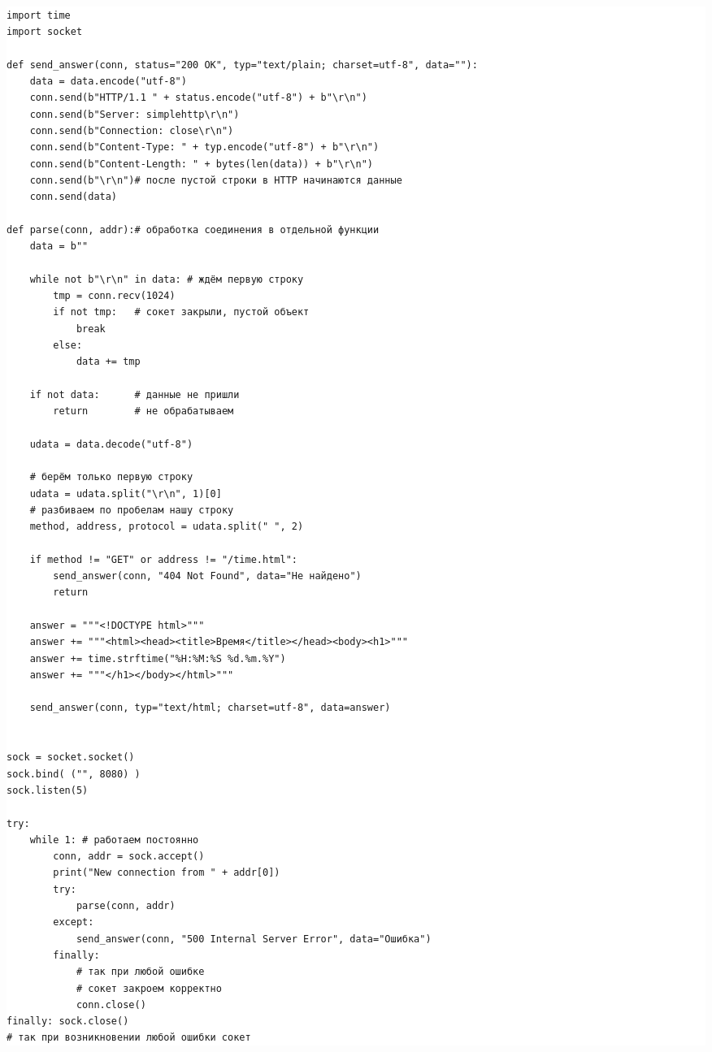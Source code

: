 ```
import time
import socket

def send_answer(conn, status="200 OK", typ="text/plain; charset=utf-8", data=""):
    data = data.encode("utf-8")
    conn.send(b"HTTP/1.1 " + status.encode("utf-8") + b"\r\n")
    conn.send(b"Server: simplehttp\r\n")
    conn.send(b"Connection: close\r\n")
    conn.send(b"Content-Type: " + typ.encode("utf-8") + b"\r\n")
    conn.send(b"Content-Length: " + bytes(len(data)) + b"\r\n")
    conn.send(b"\r\n")# после пустой строки в HTTP начинаются данные
    conn.send(data)

def parse(conn, addr):# обработка соединения в отдельной функции
    data = b""
    
    while not b"\r\n" in data: # ждём первую строку
        tmp = conn.recv(1024)
        if not tmp:   # сокет закрыли, пустой объект
            break
        else:
            data += tmp
    
    if not data:      # данные не пришли
        return        # не обрабатываем
        
    udata = data.decode("utf-8")
    
    # берём только первую строку
    udata = udata.split("\r\n", 1)[0]
    # разбиваем по пробелам нашу строку
    method, address, protocol = udata.split(" ", 2)
    
    if method != "GET" or address != "/time.html":
        send_answer(conn, "404 Not Found", data="Не найдено")
        return

    answer = """<!DOCTYPE html>"""
    answer += """<html><head><title>Время</title></head><body><h1>"""
    answer += time.strftime("%H:%M:%S %d.%m.%Y")
    answer += """</h1></body></html>"""
    
    send_answer(conn, typ="text/html; charset=utf-8", data=answer)


sock = socket.socket()
sock.bind( ("", 8080) )
sock.listen(5)

try:
    while 1: # работаем постоянно
        conn, addr = sock.accept()
        print("New connection from " + addr[0])
        try:
            parse(conn, addr)
        except:
            send_answer(conn, "500 Internal Server Error", data="Ошибка")
        finally:
            # так при любой ошибке
            # сокет закроем корректно
            conn.close()
finally: sock.close()
# так при возникновении любой ошибки сокет
```